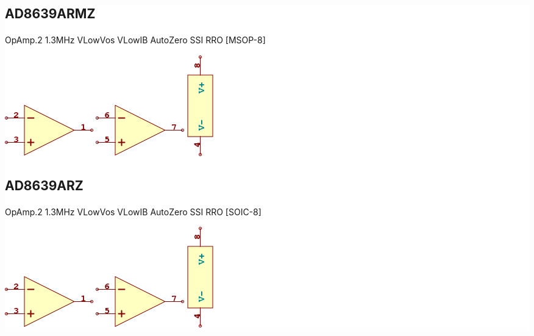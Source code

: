 ## AD8639ARMZ
OpAmp.2 1.3MHz VLowVos VLowIB AutoZero SSI RRO [MSOP-8]

![AD8639ARMZ__1__1](/images/AnalogDevices__AD8552ARUZ__1__1.png?raw=true) 
![AD8639ARMZ__2__1](/images/AnalogDevices__AD8552ARUZ__2__1.png?raw=true) 
![AD8639ARMZ__3__1](/images/AnalogDevices__AD8552ARUZ__3__1.png?raw=true) 

## AD8639ARZ
OpAmp.2 1.3MHz VLowVos VLowIB AutoZero SSI RRO [SOIC-8]

![AD8639ARZ__1__1](/images/AnalogDevices__AD8552ARUZ__1__1.png?raw=true) 
![AD8639ARZ__2__1](/images/AnalogDevices__AD8552ARUZ__2__1.png?raw=true) 
![AD8639ARZ__3__1](/images/AnalogDevices__AD8552ARUZ__3__1.png?raw=true) 
